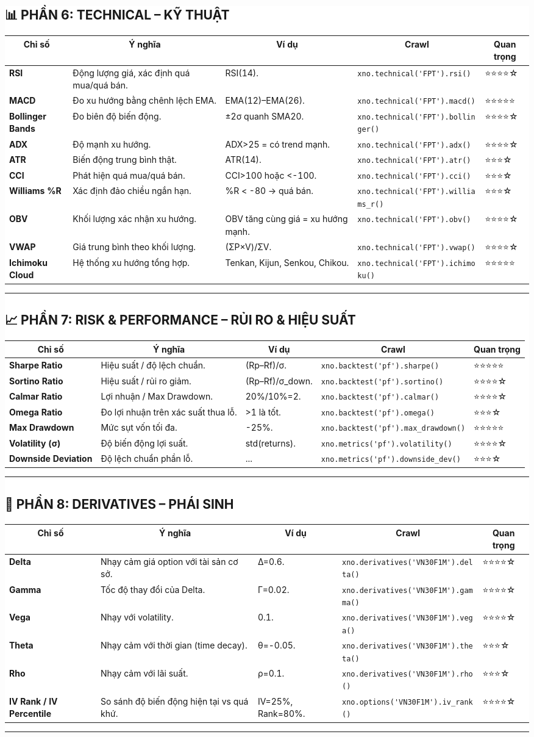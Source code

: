 
## 📊 PHẦN 6: TECHNICAL – KỸ THUẬT

|**Chỉ số**|**Ý nghĩa**|**Ví dụ**|**Crawl**|**Quan trọng**|
|---|---|---|---|---|
|**RSI**|Động lượng giá, xác định quá mua/quá bán.|RSI(14).|`xno.technical('FPT').rsi()`|⭐⭐⭐⭐☆|
|**MACD**|Đo xu hướng bằng chênh lệch EMA.|EMA(12)–EMA(26).|`xno.technical('FPT').macd()`|⭐⭐⭐⭐⭐|
|**Bollinger Bands**|Đo biên độ biến động.|±2σ quanh SMA20.|`xno.technical('FPT').bollinger()`|⭐⭐⭐⭐☆|
|**ADX**|Độ mạnh xu hướng.|ADX>25 = có trend mạnh.|`xno.technical('FPT').adx()`|⭐⭐⭐⭐☆|
|**ATR**|Biến động trung bình thật.|ATR(14).|`xno.technical('FPT').atr()`|⭐⭐⭐☆|
|**CCI**|Phát hiện quá mua/quá bán.|CCI>100 hoặc <-100.|`xno.technical('FPT').cci()`|⭐⭐⭐☆|
|**Williams %R**|Xác định đảo chiều ngắn hạn.|%R < -80 → quá bán.|`xno.technical('FPT').williams_r()`|⭐⭐⭐☆|
|**OBV**|Khối lượng xác nhận xu hướng.|OBV tăng cùng giá = xu hướng mạnh.|`xno.technical('FPT').obv()`|⭐⭐⭐⭐☆|
|**VWAP**|Giá trung bình theo khối lượng.|(ΣP×V)/ΣV.|`xno.technical('FPT').vwap()`|⭐⭐⭐⭐☆|
|**Ichimoku Cloud**|Hệ thống xu hướng tổng hợp.|Tenkan, Kijun, Senkou, Chikou.|`xno.technical('FPT').ichimoku()`|⭐⭐⭐⭐⭐|

---

## 📈 PHẦN 7: RISK & PERFORMANCE – RỦI RO & HIỆU SUẤT

|**Chỉ số**|**Ý nghĩa**|**Ví dụ**|**Crawl**|**Quan trọng**|
|---|---|---|---|---|
|**Sharpe Ratio**|Hiệu suất / độ lệch chuẩn.|(Rp–Rf)/σ.|`xno.backtest('pf').sharpe()`|⭐⭐⭐⭐⭐|
|**Sortino Ratio**|Hiệu suất / rủi ro giảm.|(Rp–Rf)/σ_down.|`xno.backtest('pf').sortino()`|⭐⭐⭐⭐☆|
|**Calmar Ratio**|Lợi nhuận / Max Drawdown.|20%/10%=2.|`xno.backtest('pf').calmar()`|⭐⭐⭐⭐☆|
|**Omega Ratio**|Đo lợi nhuận trên xác suất thua lỗ.|>1 là tốt.|`xno.backtest('pf').omega()`|⭐⭐⭐☆|
|**Max Drawdown**|Mức sụt vốn tối đa.|-25%.|`xno.backtest('pf').max_drawdown()`|⭐⭐⭐⭐⭐|
|**Volatility (σ)**|Độ biến động lợi suất.|std(returns).|`xno.metrics('pf').volatility()`|⭐⭐⭐⭐☆|
|**Downside Deviation**|Độ lệch chuẩn phần lỗ.|...|`xno.metrics('pf').downside_dev()`|⭐⭐⭐☆|

---

## 🧮 PHẦN 8: DERIVATIVES – PHÁI SINH

|**Chỉ số**|**Ý nghĩa**|**Ví dụ**|**Crawl**|**Quan trọng**|
|---|---|---|---|---|
|**Delta**|Nhạy cảm giá option với tài sản cơ sở.|Δ=0.6.|`xno.derivatives('VN30F1M').delta()`|⭐⭐⭐⭐☆|
|**Gamma**|Tốc độ thay đổi của Delta.|Γ=0.02.|`xno.derivatives('VN30F1M').gamma()`|⭐⭐⭐⭐☆|
|**Vega**|Nhạy với volatility.|0.1.|`xno.derivatives('VN30F1M').vega()`|⭐⭐⭐⭐☆|
|**Theta**|Nhạy cảm với thời gian (time decay).|θ=-0.05.|`xno.derivatives('VN30F1M').theta()`|⭐⭐⭐☆|
|**Rho**|Nhạy cảm với lãi suất.|ρ=0.1.|`xno.derivatives('VN30F1M').rho()`|⭐⭐⭐☆|
|**IV Rank / IV Percentile**|So sánh độ biến động hiện tại vs quá khứ.|IV=25%, Rank=80%.|`xno.options('VN30F1M').iv_rank()`|⭐⭐⭐⭐☆|

---